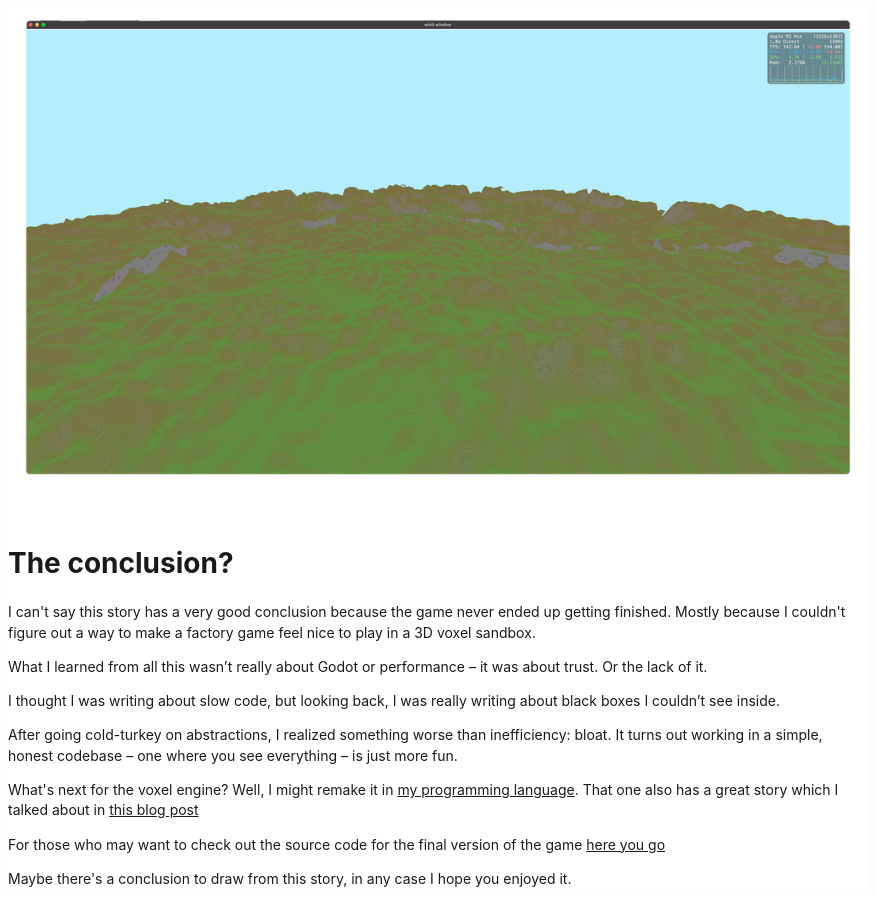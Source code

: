 ![Voxel Engine Picture](assets/voxel-engine.png)


# The conclusion?
I can't say this story has a very good conclusion because the game never ended up getting finished. Mostly because I couldn't figure out a way to make a factory game feel nice to play in a 3D voxel sandbox.  

What I learned from all this wasn’t really about Godot or performance – it was about trust. Or the lack of it.

I thought I was writing about slow code, but looking back, I was really writing about black boxes I couldn’t see inside.

After going cold-turkey on abstractions, I realized something worse than inefficiency: bloat. It turns out working in a simple, honest codebase – one where you see everything – is just more fun.

What's next for the voxel engine? Well, I might remake it in [my programming language](https://github.com/todaymare/margarine). That one also has a great story which I talked about in [this blog post](../four-years-five-failures-one-compiler/)

For those who may want to check out the source code for the final version of the game [here you go](https://github.com/todaymare/factory-game)

Maybe there's a conclusion to draw from this story, in any case I hope you enjoyed it.  